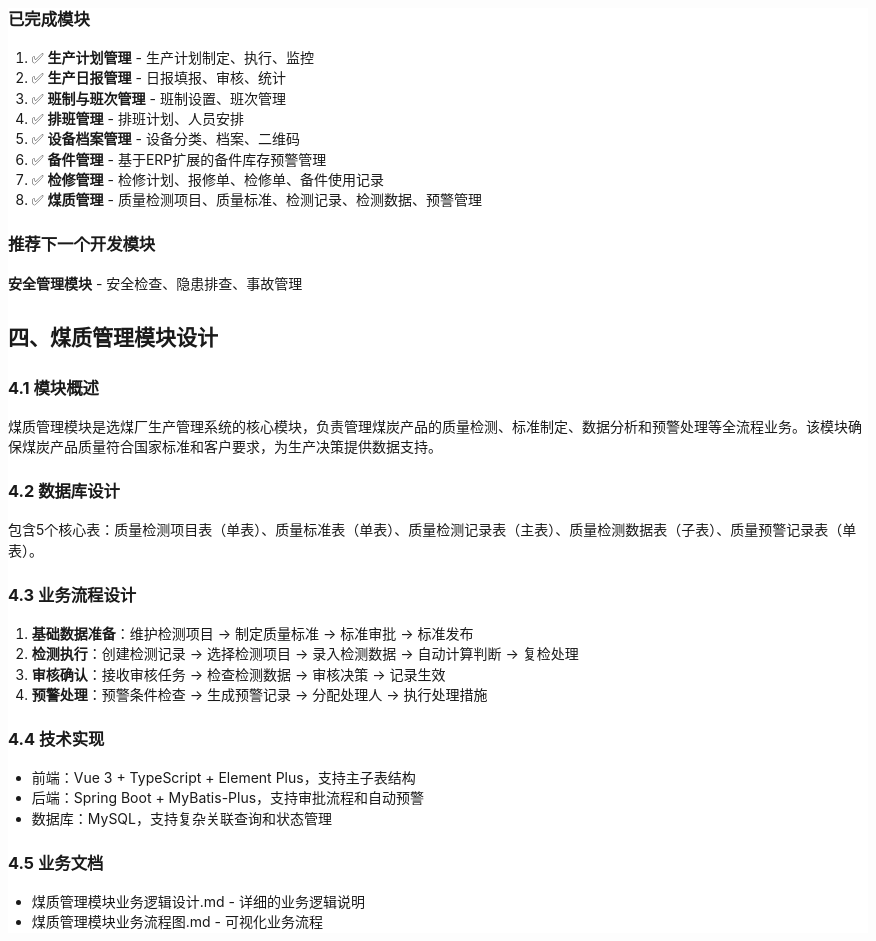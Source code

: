 ### 已完成模块
1. ✅ **生产计划管理** - 生产计划制定、执行、监控
2. ✅ **生产日报管理** - 日报填报、审核、统计
3. ✅ **班制与班次管理** - 班制设置、班次管理
4. ✅ **排班管理** - 排班计划、人员安排
5. ✅ **设备档案管理** - 设备分类、档案、二维码
6. ✅ **备件管理** - 基于ERP扩展的备件库存预警管理
7. ✅ **检修管理** - 检修计划、报修单、检修单、备件使用记录
8. ✅ **煤质管理** - 质量检测项目、质量标准、检测记录、检测数据、预警管理

### 推荐下一个开发模块
**安全管理模块** - 安全检查、隐患排查、事故管理

## 四、煤质管理模块设计

### 4.1 模块概述
煤质管理模块是选煤厂生产管理系统的核心模块，负责管理煤炭产品的质量检测、标准制定、数据分析和预警处理等全流程业务。该模块确保煤炭产品质量符合国家标准和客户要求，为生产决策提供数据支持。

### 4.2 数据库设计
包含5个核心表：质量检测项目表（单表）、质量标准表（单表）、质量检测记录表（主表）、质量检测数据表（子表）、质量预警记录表（单表）。

### 4.3 业务流程设计
1. **基础数据准备**：维护检测项目 → 制定质量标准 → 标准审批 → 标准发布
2. **检测执行**：创建检测记录 → 选择检测项目 → 录入检测数据 → 自动计算判断 → 复检处理
3. **审核确认**：接收审核任务 → 检查检测数据 → 审核决策 → 记录生效
4. **预警处理**：预警条件检查 → 生成预警记录 → 分配处理人 → 执行处理措施

### 4.4 技术实现
- 前端：Vue 3 + TypeScript + Element Plus，支持主子表结构
- 后端：Spring Boot + MyBatis-Plus，支持审批流程和自动预警
- 数据库：MySQL，支持复杂关联查询和状态管理

### 4.5 业务文档
- 煤质管理模块业务逻辑设计.md - 详细的业务逻辑说明
- 煤质管理模块业务流程图.md - 可视化业务流程